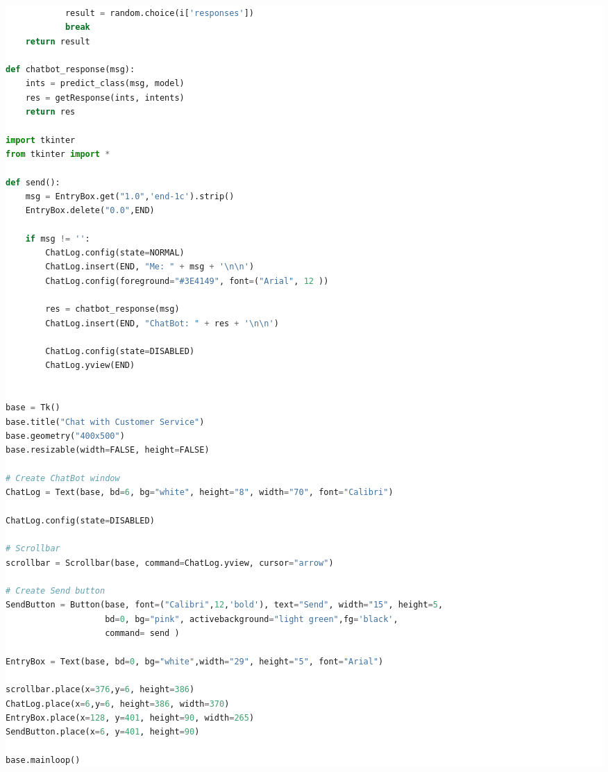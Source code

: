 ```python
            result = random.choice(i['responses'])
            break
    return result

def chatbot_response(msg):
    ints = predict_class(msg, model)
    res = getResponse(ints, intents)
    return res

import tkinter
from tkinter import *

def send():
    msg = EntryBox.get("1.0",'end-1c').strip()
    EntryBox.delete("0.0",END)

    if msg != '':
        ChatLog.config(state=NORMAL)
        ChatLog.insert(END, "Me: " + msg + '\n\n')
        ChatLog.config(foreground="#3E4149", font=("Arial", 12 ))

        res = chatbot_response(msg)
        ChatLog.insert(END, "ChatBot: " + res + '\n\n')

        ChatLog.config(state=DISABLED)
        ChatLog.yview(END)


base = Tk()
base.title("Chat with Customer Service")
base.geometry("400x500")
base.resizable(width=FALSE, height=FALSE)

# Create ChatBot window
ChatLog = Text(base, bd=6, bg="white", height="8", width="70", font="Calibri")

ChatLog.config(state=DISABLED)

# Scrollbar
scrollbar = Scrollbar(base, command=ChatLog.yview, cursor="arrow")

# Create Send button
SendButton = Button(base, font=("Calibri",12,'bold'), text="Send", width="15", height=5,
                    bd=0, bg="pink", activebackground="light green",fg='black',
                    command= send )

EntryBox = Text(base, bd=0, bg="white",width="29", height="5", font="Arial")

scrollbar.place(x=376,y=6, height=386)
ChatLog.place(x=6,y=6, height=386, width=370)
EntryBox.place(x=128, y=401, height=90, width=265)
SendButton.place(x=6, y=401, height=90)

base.mainloop()
```
